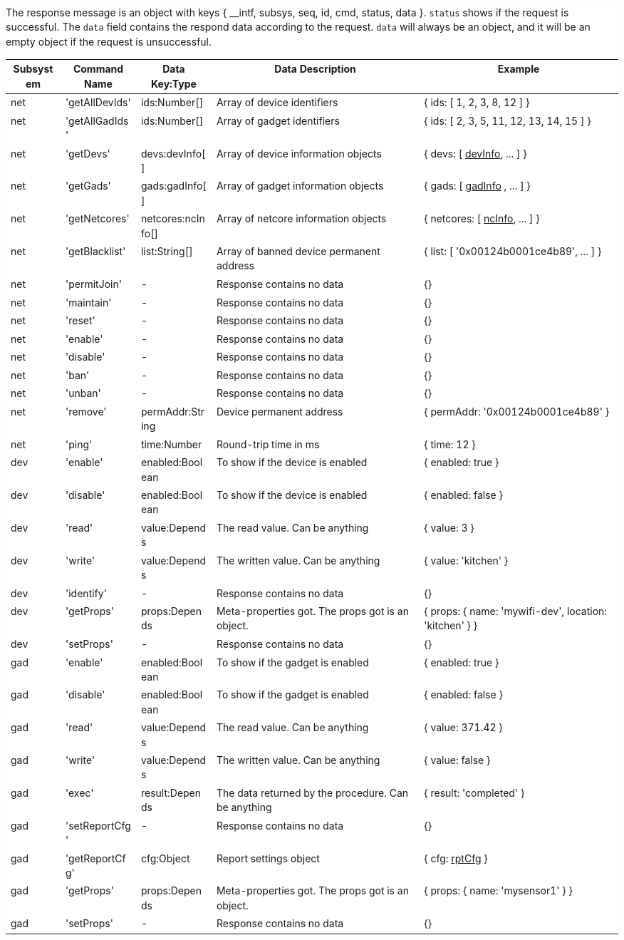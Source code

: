 The response message is an object with keys { __intf, subsys, seq, id, cmd, status, data }. `status` shows if the request is successful. The `data` field contains the respond data according to the request. `data` will always be an object, and it will be an empty object if the request is unsuccessful.  
  
| Subsystem | Command Name   | Data Key:Type      | Data Description                                     | Example                                               |
|-----------|----------------|--------------------|------------------------------------------------------|------------------------------------------------------ |
| net       | 'getAllDevIds' | ids:Number[]       | Array of device identifiers                          | { ids: [ 1, 2, 3, 8, 12 ] }                           |
| net       | 'getAllGadIds' | ids:Number[]       | Array of gadget identifiers                          | { ids: [ 2, 3, 5, 11, 12, 13, 14, 15 ] }              |
| net       | 'getDevs'      | devs:devInfo[]     | Array of device information objects                  | { devs: [ [devInfo](#devInfoObj), ...  ] }            |
| net       | 'getGads'      | gads:gadInfo[]     | Array of gadget information objects                  | { gads: [ [gadInfo](#gadInfoObj) , ... ] }            |
| net       | 'getNetcores'  | netcores:ncInfo[]  | Array of netcore information objects                 | { netcores: [ [ncInfo](#ncInfoObj), ... ] }           |
| net       | 'getBlacklist' | list:String[]      | Array of banned device permanent address             | { list: [ '0x00124b0001ce4b89', ... ] }               |
| net       | 'permitJoin'   | -                  | Response contains no data                            | {}                                                    |
| net       | 'maintain'     | -                  | Response contains no data                            | {}                                                    |
| net       | 'reset'        | -                  | Response contains no data                            | {}                                                    |
| net       | 'enable'       | -                  | Response contains no data                            | {}                                                    |
| net       | 'disable'      | -                  | Response contains no data                            | {}                                                    |
| net       | 'ban'          | -                  | Response contains no data                            | {}                                                    |
| net       | 'unban'        | -                  | Response contains no data                            | {}                                                    |
| net       | 'remove'       | permAddr:String    | Device permanent address                             | { permAddr: '0x00124b0001ce4b89' }                    |
| net       | 'ping'         | time:Number        | Round-trip time in ms                                | { time: 12 }                                          |
| dev       | 'enable'       | enabled:Boolean    | To show if the device is enabled                     | { enabled: true }                                     |
| dev       | 'disable'      | enabled:Boolean    | To show if the device is enabled                     | { enabled: false }                                    |
| dev       | 'read'         | value:Depends      | The read value. Can be anything                      | { value: 3 }                                          |
| dev       | 'write'        | value:Depends      | The written value. Can be anything                   | { value: 'kitchen' }                                  |
| dev       | 'identify'     | -                  | Response contains no data                            | {}                                                    |
| dev       | 'getProps'     | props:Depends      | Meta-properties got. The props got is an object.     | { props: { name: 'mywifi-dev', location: 'kitchen' } } |
| dev       | 'setProps'     | -                  | Response contains no data                            | {}                                                    |
| gad       | 'enable'       | enabled:Boolean    | To show if the gadget is enabled                     | { enabled: true }                                     |
| gad       | 'disable'      | enabled:Boolean    | To show if the gadget is enabled                     | { enabled: false }                                    |
| gad       | 'read'         | value:Depends      | The read value. Can be anything                      | { value: 371.42 }                                     |
| gad       | 'write'        | value:Depends      | The written value. Can be anything                   | { value: false }                                      |
| gad       | 'exec'         | result:Depends     | The data returned by the procedure. Can be anything  | { result: 'completed' }                               |
| gad       | 'setReportCfg' | -                  | Response contains no data                            | {}                                                    |
| gad       | 'getReportCfg' | cfg:Object         | Report settings object                               | { cfg: [rptCfg](#reportCfg) }                         |
| gad       | 'getProps'     | props:Depends      | Meta-properties got. The props got is an object.     | { props: { name: 'mysensor1' } }                      |
| gad       | 'setProps'     | -                  | Response contains no data                            | {}                                                    |
  